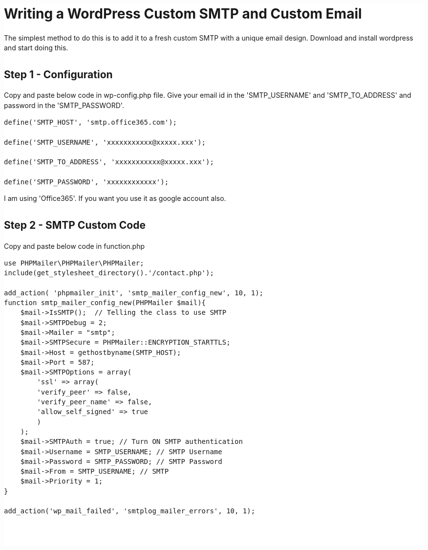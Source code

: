 # Writing a WordPress Custom SMTP and Custom Email
The simplest method to do this is to add it to a fresh custom SMTP with a unique email design. Download and install wordpress and start doing this.

## Step 1 - Configuration

Copy and paste below code in wp-config.php file. Give your email id in the 'SMTP_USERNAME' and 'SMTP_TO_ADDRESS' and password in the 'SMTP_PASSWORD'.

<pre>
define('SMTP_HOST', 'smtp.office365.com');

define('SMTP_USERNAME', 'xxxxxxxxxxx@xxxxx.xxx');

define('SMTP_TO_ADDRESS', 'xxxxxxxxxxx@xxxxx.xxx');

define('SMTP_PASSWORD', 'xxxxxxxxxxxx');
</pre>

I am using 'Office365'. If you want you use it as google account also. 


## Step 2 - SMTP Custom Code

Copy and paste below code in function.php

<pre>
use PHPMailer\PHPMailer\PHPMailer;
include(get_stylesheet_directory().'/contact.php');

add_action( 'phpmailer_init', 'smtp_mailer_config_new', 10, 1);
function smtp_mailer_config_new(PHPMailer $mail){
    $mail->IsSMTP();  // Telling the class to use SMTP
    $mail->SMTPDebug = 2;
    $mail->Mailer = "smtp";
    $mail->SMTPSecure = PHPMailer::ENCRYPTION_STARTTLS;
    $mail->Host = gethostbyname(SMTP_HOST);
    $mail->Port = 587;
    $mail->SMTPOptions = array(
        'ssl' => array(
        'verify_peer' => false,
        'verify_peer_name' => false,
        'allow_self_signed' => true
        )
    );
    $mail->SMTPAuth = true; // Turn ON SMTP authentication
    $mail->Username = SMTP_USERNAME; // SMTP Username
    $mail->Password = SMTP_PASSWORD; // SMTP Password
    $mail->From = SMTP_USERNAME; // SMTP 
    $mail->Priority = 1;
}

add_action('wp_mail_failed', 'smtplog_mailer_errors', 10, 1);
